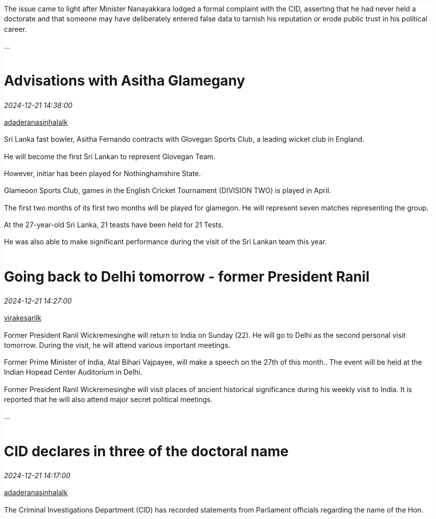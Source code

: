 The issue came to light after Minister Nanayakkara lodged a formal complaint with the CID, asserting that he had never held a doctorate and that someone may have deliberately entered false data to tarnish his reputation or erode public trust in his political career.

...



# Advisations with Asitha Glamegany

*2024-12-21 14:38:00*

[adaderanasinhalalk](http://sinhala.adaderana.lk/news/204582)

Sri Lanka fast bowler, Asitha Fernando contracts with Glovegan Sports Club, a leading wicket club in England.

He will become the first Sri Lankan to represent Glovegan Team.

However, initiar has been played for Nothinghamshire State.

Glameoon Sports Club, games in the English Cricket Tournament (DIVISION TWO) is played in April.

The first two months of its first two months will be played for glamegon. He will represent seven matches representing the group.

At the 27-year-old Sri Lanka, 21 teasts have been held for 21 Tests.

He was also able to make significant performance during the visit of the Sri Lankan team this year.



# Going back to Delhi tomorrow - former President Ranil

*2024-12-21 14:27:00*

[virakesarilk](https://www.virakesari.lk/article/201803)

Former President Ranil Wickremesinghe will return to India on Sunday (22). He will go to Delhi as the second personal visit tomorrow. During the visit, he will attend various important meetings.

Former Prime Minister of India, Atal Bihari Vajpayee, will make a speech on the 27th of this month.. The event will be held at the Indian Hopead Center Auditorium in Delhi.

Former President Ranil Wickremesinghe will visit places of ancient historical significance during his weekly visit to India. It is reported that he will also attend major secret political meetings.

...



# CID declares in three of the doctoral name

*2024-12-21 14:17:00*

[adaderanasinhalalk](http://sinhala.adaderana.lk/news/204581)

The Criminal Investigations Department (CID) has recorded statements from Parliament officials regarding the name of the Hon.
